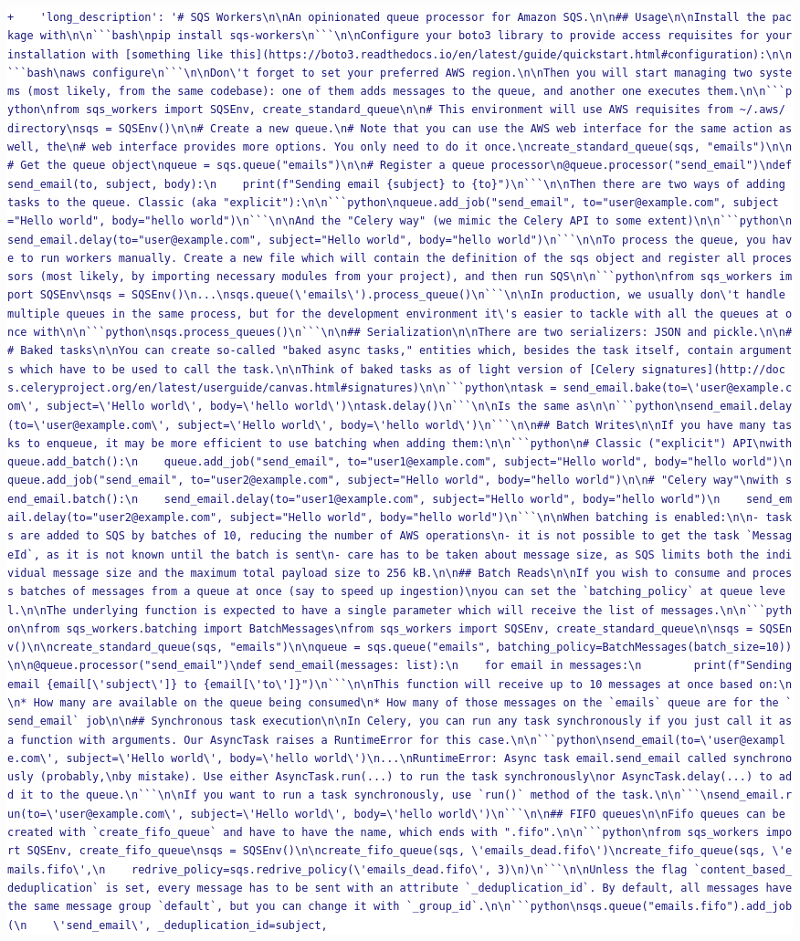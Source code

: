 ```diff
+    'long_description': '# SQS Workers\n\nAn opinionated queue processor for Amazon SQS.\n\n## Usage\n\nInstall the package with\n\n```bash\npip install sqs-workers\n```\n\nConfigure your boto3 library to provide access requisites for your installation with [something like this](https://boto3.readthedocs.io/en/latest/guide/quickstart.html#configuration):\n\n```bash\naws configure\n```\n\nDon\'t forget to set your preferred AWS region.\n\nThen you will start managing two systems (most likely, from the same codebase): one of them adds messages to the queue, and another one executes them.\n\n```python\nfrom sqs_workers import SQSEnv, create_standard_queue\n\n# This environment will use AWS requisites from ~/.aws/ directory\nsqs = SQSEnv()\n\n# Create a new queue.\n# Note that you can use the AWS web interface for the same action as well, the\n# web interface provides more options. You only need to do it once.\ncreate_standard_queue(sqs, "emails")\n\n# Get the queue object\nqueue = sqs.queue("emails")\n\n# Register a queue processor\n@queue.processor("send_email")\ndef send_email(to, subject, body):\n    print(f"Sending email {subject} to {to}")\n```\n\nThen there are two ways of adding tasks to the queue. Classic (aka "explicit"):\n\n```python\nqueue.add_job("send_email", to="user@example.com", subject="Hello world", body="hello world")\n```\n\nAnd the "Celery way" (we mimic the Celery API to some extent)\n\n```python\nsend_email.delay(to="user@example.com", subject="Hello world", body="hello world")\n```\n\nTo process the queue, you have to run workers manually. Create a new file which will contain the definition of the sqs object and register all processors (most likely, by importing necessary modules from your project), and then run SQS\n\n```python\nfrom sqs_workers import SQSEnv\nsqs = SQSEnv()\n...\nsqs.queue(\'emails\').process_queue()\n```\n\nIn production, we usually don\'t handle multiple queues in the same process, but for the development environment it\'s easier to tackle with all the queues at once with\n\n```python\nsqs.process_queues()\n```\n\n## Serialization\n\nThere are two serializers: JSON and pickle.\n\n## Baked tasks\n\nYou can create so-called "baked async tasks," entities which, besides the task itself, contain arguments which have to be used to call the task.\n\nThink of baked tasks as of light version of [Celery signatures](http://docs.celeryproject.org/en/latest/userguide/canvas.html#signatures)\n\n```python\ntask = send_email.bake(to=\'user@example.com\', subject=\'Hello world\', body=\'hello world\')\ntask.delay()\n```\n\nIs the same as\n\n```python\nsend_email.delay(to=\'user@example.com\', subject=\'Hello world\', body=\'hello world\')\n```\n\n## Batch Writes\n\nIf you have many tasks to enqueue, it may be more efficient to use batching when adding them:\n\n```python\n# Classic ("explicit") API\nwith queue.add_batch():\n    queue.add_job("send_email", to="user1@example.com", subject="Hello world", body="hello world")\n    queue.add_job("send_email", to="user2@example.com", subject="Hello world", body="hello world")\n\n# "Celery way"\nwith send_email.batch():\n    send_email.delay(to="user1@example.com", subject="Hello world", body="hello world")\n    send_email.delay(to="user2@example.com", subject="Hello world", body="hello world")\n```\n\nWhen batching is enabled:\n\n- tasks are added to SQS by batches of 10, reducing the number of AWS operations\n- it is not possible to get the task `MessageId`, as it is not known until the batch is sent\n- care has to be taken about message size, as SQS limits both the individual message size and the maximum total payload size to 256 kB.\n\n## Batch Reads\n\nIf you wish to consume and process batches of messages from a queue at once (say to speed up ingestion)\nyou can set the `batching_policy` at queue level.\n\nThe underlying function is expected to have a single parameter which will receive the list of messages.\n\n```python\nfrom sqs_workers.batching import BatchMessages\nfrom sqs_workers import SQSEnv, create_standard_queue\n\nsqs = SQSEnv()\n\ncreate_standard_queue(sqs, "emails")\n\nqueue = sqs.queue("emails", batching_policy=BatchMessages(batch_size=10))\n\n@queue.processor("send_email")\ndef send_email(messages: list):\n    for email in messages:\n        print(f"Sending email {email[\'subject\']} to {email[\'to\']}")\n```\n\nThis function will receive up to 10 messages at once based on:\n\n* How many are available on the queue being consumed\n* How many of those messages on the `emails` queue are for the `send_email` job\n\n## Synchronous task execution\n\nIn Celery, you can run any task synchronously if you just call it as a function with arguments. Our AsyncTask raises a RuntimeError for this case.\n\n```python\nsend_email(to=\'user@example.com\', subject=\'Hello world\', body=\'hello world\')\n...\nRuntimeError: Async task email.send_email called synchronously (probably,\nby mistake). Use either AsyncTask.run(...) to run the task synchronously\nor AsyncTask.delay(...) to add it to the queue.\n```\n\nIf you want to run a task synchronously, use `run()` method of the task.\n\n```\nsend_email.run(to=\'user@example.com\', subject=\'Hello world\', body=\'hello world\')\n```\n\n## FIFO queues\n\nFifo queues can be created with `create_fifo_queue` and have to have the name, which ends with ".fifo".\n\n```python\nfrom sqs_workers import SQSEnv, create_fifo_queue\nsqs = SQSEnv()\n\ncreate_fifo_queue(sqs, \'emails_dead.fifo\')\ncreate_fifo_queue(sqs, \'emails.fifo\',\n    redrive_policy=sqs.redrive_policy(\'emails_dead.fifo\', 3)\n)\n```\n\nUnless the flag `content_based_deduplication` is set, every message has to be sent with an attribute `_deduplication_id`. By default, all messages have the same message group `default`, but you can change it with `_group_id`.\n\n```python\nsqs.queue("emails.fifo").add_job(\n    \'send_email\', _deduplication_id=subject,
```
